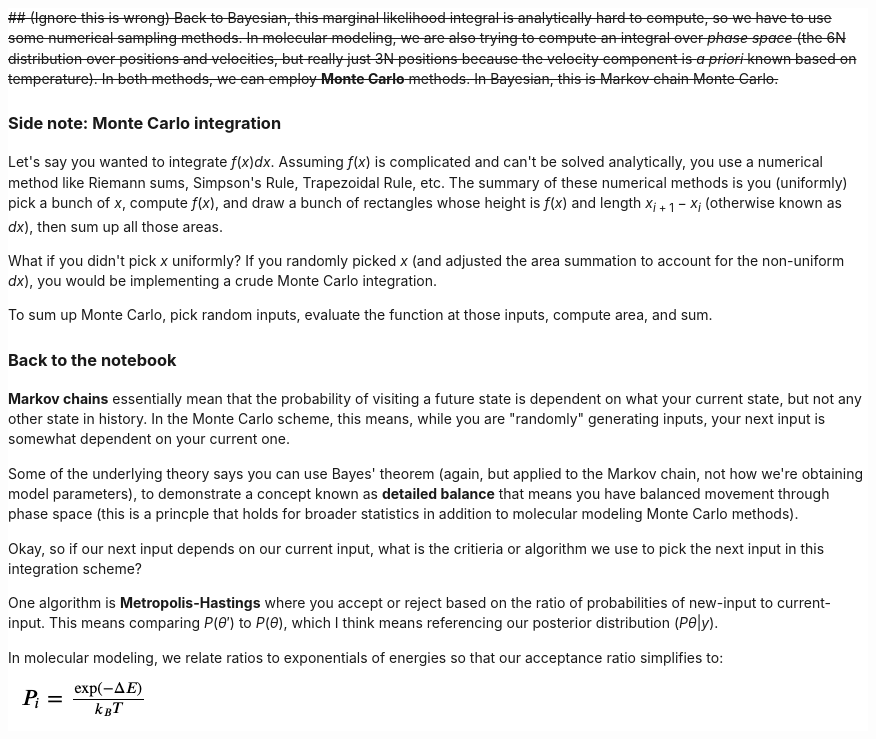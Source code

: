 ~~## (Ignore this is wrong) Back to Bayesian, this marginal likelihood integral is analytically hard to 
compute, so we have to use some numerical sampling methods. In molecular modeling,
we are also trying to compute an integral over *phase space* (the 6N distribution 
over positions and velocities, but really just 3N positions because the velocity
component is *a priori* known based on temperature). In both methods, 
we can employ **Monte Carlo** methods. In Bayesian, this is Markov chain Monte Carlo.~~

### Side note: Monte Carlo integration
Let's say you wanted to integrate $f(x)dx$. Assuming $f(x)$ is complicated
and can't be solved analytically, you use a numerical method like 
Riemann sums, Simpson's Rule, Trapezoidal Rule, etc. The summary of these
numerical methods is you (uniformly) pick a bunch of $x$, compute $f(x)$, and 
draw a bunch of rectangles whose height is $f(x)$ and length $x_{i+1} -x_i$ 
(otherwise known as $dx$),
then sum up all those areas. 

What if you didn't pick $x$ uniformly?
If you randomly picked $x$ (and adjusted the area summation to account
for the non-uniform $dx$), you would be implementing a crude
Monte Carlo integration.

To sum up Monte Carlo, pick random inputs, evaluate the function at 
those inputs, compute area, and sum.

### Back to the notebook
**Markov chains** essentially mean that the probability of visiting a 
future state is dependent on what your current state, but
not any other state in history. In the Monte Carlo scheme, 
this means, while you are "randomly" generating 
inputs, your next input is somewhat dependent on your current one.

Some of the underlying theory says you can use Bayes' theorem (again,
but applied to the Markov chain, not how we're obtaining model parameters), to
demonstrate a concept known as **detailed balance** that means you have 
balanced movement through phase space (this is a princple that holds for 
broader statistics in addition to molecular modeling Monte Carlo methods).

Okay, so if our next input depends on our current input, what is the critieria
or algorithm we use to pick the next input in this integration scheme?

One algorithm is **Metropolis-Hastings** where you accept or reject
based on the ratio of probabilities of new-input to current-input. 
This means comparing $P(\theta')$ to $P(\theta)$, which I think
means referencing our posterior distribution ($P\theta|y$).

In molecular modeling, we relate ratios to exponentials of energies 
so that our acceptance
ratio simplifies to:
![metropolis hastings energy](/images/mm/metropolis_hastings_energy.png)
